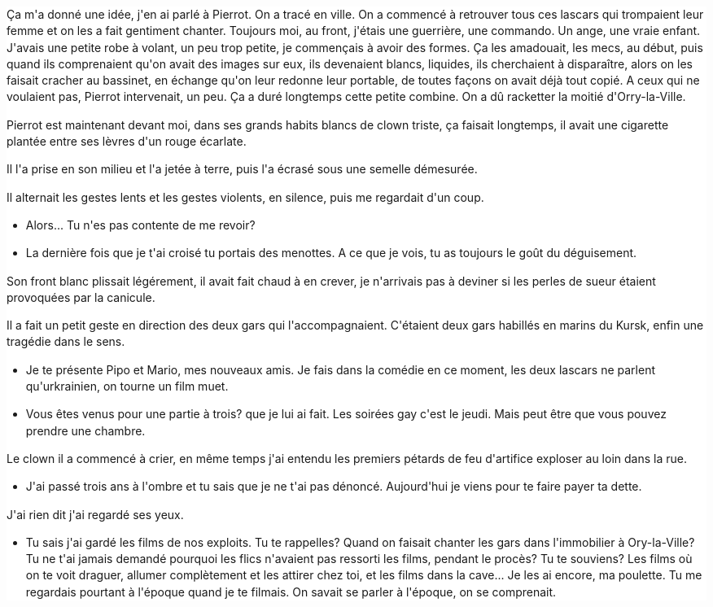 Ça m'a donné une idée, j'en ai parlé à Pierrot. On a tracé en ville. On
a commencé à retrouver tous ces lascars qui trompaient leur femme et on
les a fait gentiment chanter. Toujours moi, au front, j\'étais une
guerrière, une commando. Un ange, une vraie enfant. J\'avais une petite
robe à volant, un peu trop petite, je commençais à avoir des formes. Ça
les amadouait, les mecs, au début, puis quand ils comprenaient qu\'on
avait des images sur eux, ils devenaient blancs, liquides, ils
cherchaient à disparaître, alors on les faisait cracher au bassinet, en
échange qu\'on leur redonne leur portable, de toutes façons on avait
déjà tout copié. A ceux qui ne voulaient pas, Pierrot intervenait, un
peu. Ça a duré longtemps cette petite combine. On a dû racketter la
moitié d\'Orry-la-Ville.

Pierrot est maintenant devant moi, dans ses grands habits blancs de
clown triste, ça faisait longtemps, il avait une cigarette plantée entre
ses lèvres d\'un rouge écarlate.

Il l\'a prise en son milieu et l\'a jetée à terre, puis l\'a écrasé sous
une semelle démesurée.

Il alternait les gestes lents et les gestes violents, en silence, puis
me regardait d\'un coup.

-   Alors\... Tu n\'es pas contente de me revoir?

-   La dernière fois que je t\'ai croisé tu portais des menottes. A ce
    que je vois, tu as toujours le goût du déguisement.

Son front blanc plissait légérement, il avait fait chaud à en crever, je
n\'arrivais pas à deviner si les perles de sueur étaient provoquées par
la canicule.

Il a fait un petit geste en direction des deux gars qui
l\'accompagnaient. C\'étaient deux gars habillés en marins du Kursk,
enfin une tragédie dans le sens.

-   Je te présente Pipo et Mario, mes nouveaux amis. Je fais dans la
    comédie en ce moment, les deux lascars ne parlent qu\'urkrainien, on
    tourne un film muet.

-   Vous êtes venus pour une partie à trois? que je lui ai fait. Les
    soirées gay c\'est le jeudi. Mais peut être que vous pouvez prendre
    une chambre.

Le clown il a commencé à crier, en même temps j\'ai entendu les premiers
pétards de feu d\'artifice exploser au loin dans la rue.

-   J\'ai passé trois ans à l\'ombre et tu sais que je ne t\'ai pas
    dénoncé. Aujourd\'hui je viens pour te faire payer ta dette.

J\'ai rien dit j\'ai regardé ses yeux.

-   Tu sais j\'ai gardé les films de nos exploits. Tu te rappelles?
    Quand on faisait chanter les gars dans l\'immobilier à Ory-la-Ville?
    Tu ne t\'ai jamais demandé pourquoi les flics n\'avaient pas
    ressorti les films, pendant le procès? Tu te souviens? Les films où
    on te voit draguer, allumer complètement et les attirer chez toi, et
    les films dans la cave\... Je les ai encore, ma poulette. Tu me
    regardais pourtant à l\'époque quand je te filmais. On savait se
    parler à l\'époque, on se comprenait.
